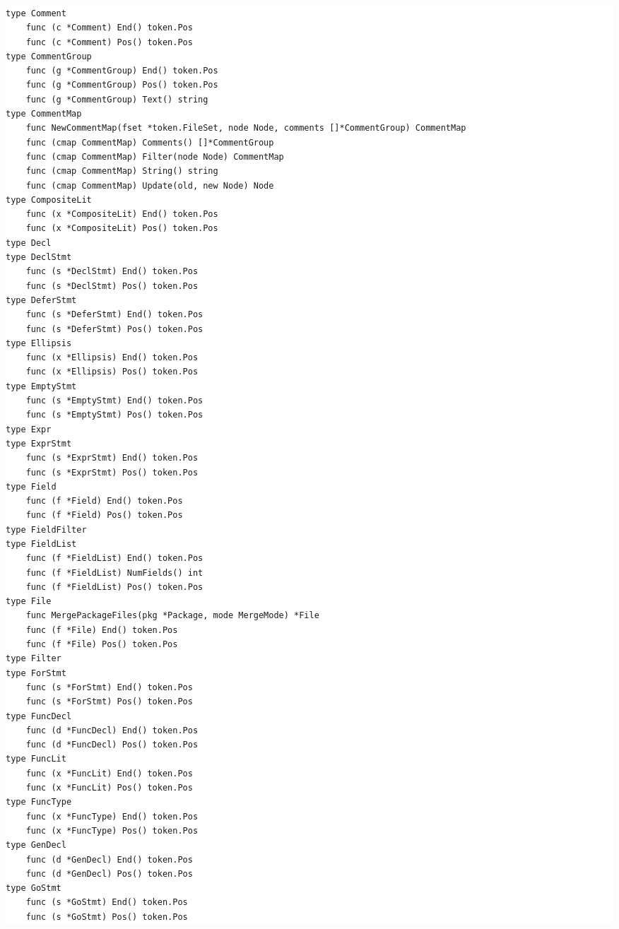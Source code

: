     type Comment
        func (c *Comment) End() token.Pos
        func (c *Comment) Pos() token.Pos
    type CommentGroup
        func (g *CommentGroup) End() token.Pos
        func (g *CommentGroup) Pos() token.Pos
        func (g *CommentGroup) Text() string
    type CommentMap
        func NewCommentMap(fset *token.FileSet, node Node, comments []*CommentGroup) CommentMap
        func (cmap CommentMap) Comments() []*CommentGroup
        func (cmap CommentMap) Filter(node Node) CommentMap
        func (cmap CommentMap) String() string
        func (cmap CommentMap) Update(old, new Node) Node
    type CompositeLit
        func (x *CompositeLit) End() token.Pos
        func (x *CompositeLit) Pos() token.Pos
    type Decl
    type DeclStmt
        func (s *DeclStmt) End() token.Pos
        func (s *DeclStmt) Pos() token.Pos
    type DeferStmt
        func (s *DeferStmt) End() token.Pos
        func (s *DeferStmt) Pos() token.Pos
    type Ellipsis
        func (x *Ellipsis) End() token.Pos
        func (x *Ellipsis) Pos() token.Pos
    type EmptyStmt
        func (s *EmptyStmt) End() token.Pos
        func (s *EmptyStmt) Pos() token.Pos
    type Expr
    type ExprStmt
        func (s *ExprStmt) End() token.Pos
        func (s *ExprStmt) Pos() token.Pos
    type Field
        func (f *Field) End() token.Pos
        func (f *Field) Pos() token.Pos
    type FieldFilter
    type FieldList
        func (f *FieldList) End() token.Pos
        func (f *FieldList) NumFields() int
        func (f *FieldList) Pos() token.Pos
    type File
        func MergePackageFiles(pkg *Package, mode MergeMode) *File
        func (f *File) End() token.Pos
        func (f *File) Pos() token.Pos
    type Filter
    type ForStmt
        func (s *ForStmt) End() token.Pos
        func (s *ForStmt) Pos() token.Pos
    type FuncDecl
        func (d *FuncDecl) End() token.Pos
        func (d *FuncDecl) Pos() token.Pos
    type FuncLit
        func (x *FuncLit) End() token.Pos
        func (x *FuncLit) Pos() token.Pos
    type FuncType
        func (x *FuncType) End() token.Pos
        func (x *FuncType) Pos() token.Pos
    type GenDecl
        func (d *GenDecl) End() token.Pos
        func (d *GenDecl) Pos() token.Pos
    type GoStmt
        func (s *GoStmt) End() token.Pos
        func (s *GoStmt) Pos() token.Pos